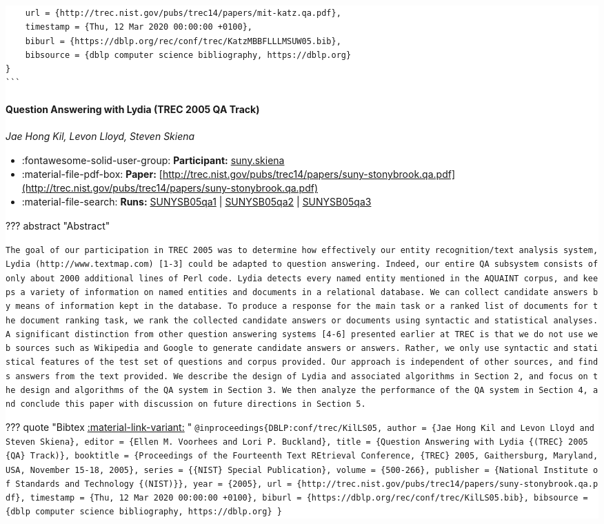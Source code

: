 		url = {http://trec.nist.gov/pubs/trec14/papers/mit-katz.qa.pdf},
		timestamp = {Thu, 12 Mar 2020 00:00:00 +0100},
		biburl = {https://dblp.org/rec/conf/trec/KatzMBBFLLLMSUW05.bib},
		bibsource = {dblp computer science bibliography, https://dblp.org}
	}
	```

#### Question Answering with Lydia (TREC 2005 QA Track)

_Jae Hong Kil, Levon Lloyd, Steven Skiena_

- :fontawesome-solid-user-group: **Participant:** [suny.skiena](./participants.md#suny.skiena)
- :material-file-pdf-box: **Paper:** [http://trec.nist.gov/pubs/trec14/papers/suny-stonybrook.qa.pdf](http://trec.nist.gov/pubs/trec14/papers/suny-stonybrook.qa.pdf)
- :material-file-search: **Runs:** [SUNYSB05qa1](./runs.md#sunysb05qa1) | [SUNYSB05qa2](./runs.md#sunysb05qa2) | [SUNYSB05qa3](./runs.md#sunysb05qa3)

??? abstract "Abstract"
	
	The goal of our participation in TREC 2005 was to determine how effectively our entity recognition/text analysis system, Lydia (http://www.textmap.com) [1-3] could be adapted to question answering. Indeed, our entire QA subsystem consists of only about 2000 additional lines of Perl code. Lydia detects every named entity mentioned in the AQUAINT corpus, and keeps a variety of information on named entities and documents in a relational database. We can collect candidate answers by means of information kept in the database. To produce a response for the main task or a ranked list of documents for the document ranking task, we rank the collected candidate answers or documents using syntactic and statistical analyses. A significant distinction from other question answering systems [4-6] presented earlier at TREC is that we do not use web sources such as Wikipedia and Google to generate candidate answers or answers. Rather, we only use syntactic and statistical features of the test set of questions and corpus provided. Our approach is independent of other sources, and finds answers from the text provided. We describe the design of Lydia and associated algorithms in Section 2, and focus on the design and algorithms of the QA system in Section 3. We then analyze the performance of the QA system in Section 4, and conclude this paper with discussion on future directions in Section 5.
	

??? quote "Bibtex [:material-link-variant:](https://dblp.org/rec/conf/trec/KilLS05.bib) "
	```
	@inproceedings{DBLP:conf/trec/KilLS05,
		author = {Jae Hong Kil and Levon Lloyd and Steven Skiena},
		editor = {Ellen M. Voorhees and Lori P. Buckland},
		title = {Question Answering with Lydia {(TREC} 2005 {QA} Track)},
		booktitle = {Proceedings of the Fourteenth Text REtrieval Conference, {TREC} 2005, Gaithersburg, Maryland, USA, November 15-18, 2005},
		series = {{NIST} Special Publication},
		volume = {500-266},
		publisher = {National Institute of Standards and Technology {(NIST)}},
		year = {2005},
		url = {http://trec.nist.gov/pubs/trec14/papers/suny-stonybrook.qa.pdf},
		timestamp = {Thu, 12 Mar 2020 00:00:00 +0100},
		biburl = {https://dblp.org/rec/conf/trec/KilLS05.bib},
		bibsource = {dblp computer science bibliography, https://dblp.org}
	}
	```
